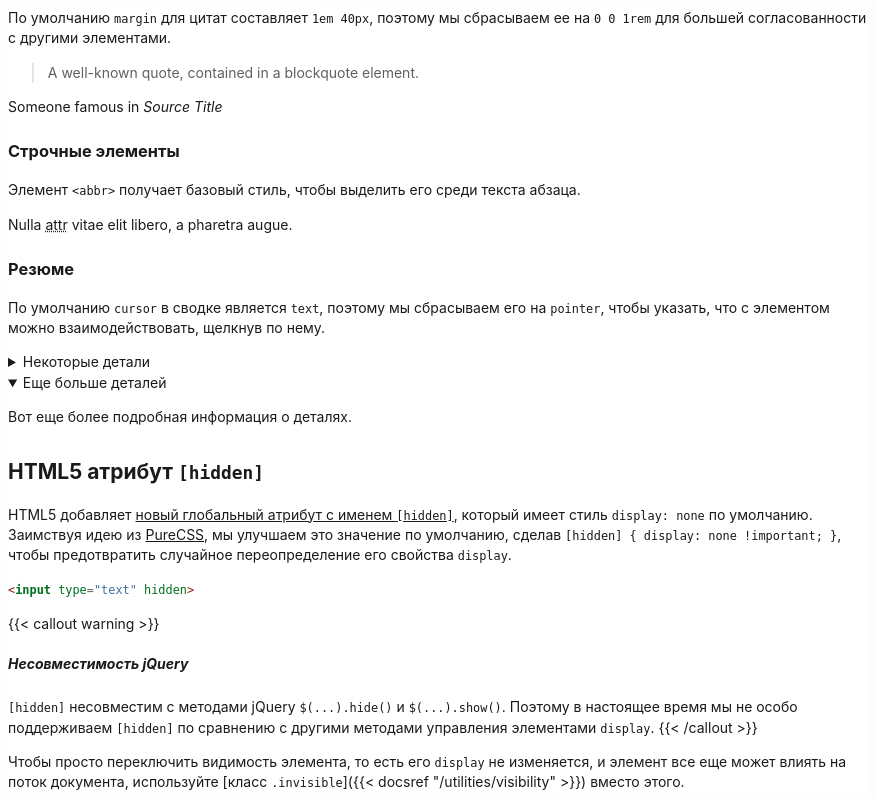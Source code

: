 По умолчанию `margin` для цитат составляет `1em 40px`, поэтому мы сбрасываем ее на `0 0 1rem` для большей согласованности с другими элементами.

<div class="bd-example">
  <blockquote class="blockquote">
    <p>A well-known quote, contained in a blockquote element.</p>
  </blockquote>
  <p>Someone famous in <cite title="Source Title">Source Title</cite></p>
</div>

### Строчные элементы

Элемент `<abbr>` получает базовый стиль, чтобы выделить его среди текста абзаца.

<div class="bd-example">
  Nulla <abbr title="attribute">attr</abbr> vitae elit libero, a pharetra augue.
</div>

### Резюме

По умолчанию `cursor` в сводке является `text`, поэтому мы сбрасываем его на `pointer`, чтобы указать, что с элементом можно взаимодействовать, щелкнув по нему.

<div class="bd-example">
  <details><summary>Некоторые детали</summary></details>

  <details open>
    <summary>Еще больше деталей</summary>
    <p>Вот еще более подробная информация о деталях.</p>
  </details>
</div>

## HTML5 атрибут `[hidden]`

HTML5 добавляет [новый глобальный атрибут с именем `[hidden]`](https://developer.mozilla.org/en-US/docs/Web/HTML/Global_attributes/hidden), который имеет стиль `display: none` по умолчанию. Заимствуя идею из [PureCSS](https://purecss.io/), мы улучшаем это значение по умолчанию, сделав `[hidden] { display: none !important; }`, чтобы предотвратить случайное переопределение его свойства `display`.

```html
<input type="text" hidden>
```

{{< callout warning >}}
##### Несовместимость jQuery

`[hidden]` несовместим с методами jQuery `$(...).hide()` и `$(...).show()`. Поэтому в настоящее время мы не особо поддерживаем `[hidden]` по сравнению с другими методами управления элементами `display`.
{{< /callout >}}

Чтобы просто переключить видимость элемента, то есть его `display` не изменяется, и элемент все еще может влиять на поток документа, используйте [класс `.invisible`]({{< docsref "/utilities/visibility" >}}) вместо этого.
